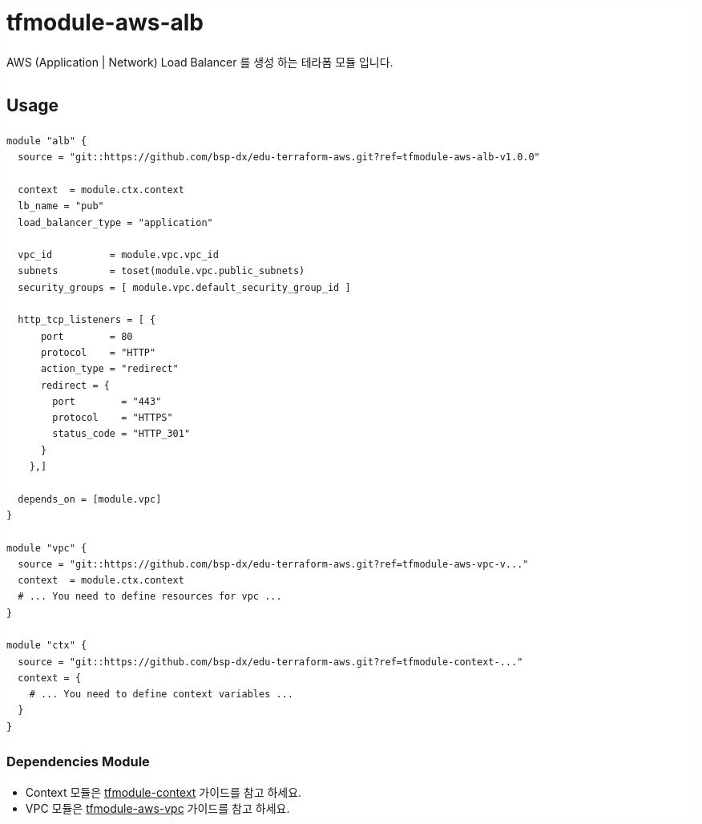 # tfmodule-aws-alb

AWS (Application | Network) Load Balancer 를 생성 하는 테라폼 모듈 입니다.

## Usage

```
module "alb" {
  source = "git::https://github.com/bsp-dx/edu-terraform-aws.git?ref=tfmodule-aws-alb-v1.0.0"

  context  = module.ctx.context
  lb_name = "pub"
  load_balancer_type = "application"

  vpc_id          = module.vpc.vpc_id
  subnets         = toset(module.vpc.public_subnets)
  security_groups = [ module.vpc.default_security_group_id ]

  http_tcp_listeners = [ {
      port        = 80
      protocol    = "HTTP"
      action_type = "redirect"
      redirect = {
        port        = "443"
        protocol    = "HTTPS"
        status_code = "HTTP_301"
      }
    },]
  
  depends_on = [module.vpc]
}

module "vpc" {
  source = "git::https://github.com/bsp-dx/edu-terraform-aws.git?ref=tfmodule-aws-vpc-v..."
  context  = module.ctx.context
  # ... You need to define resources for vpc ...
}

module "ctx" {
  source = "git::https://github.com/bsp-dx/edu-terraform-aws.git?ref=tfmodule-context-..."
  context = {  
    # ... You need to define context variables ...
  }
}
```

### Dependencies Module
- Context 모듈은 [tfmodule-context](./tfmodule-context.md) 가이드를 참고 하세요.
- VPC 모듈은 [tfmodule-aws-vpc](./tfmodule-aws-vpc.md) 가이드를 참고 하세요.
